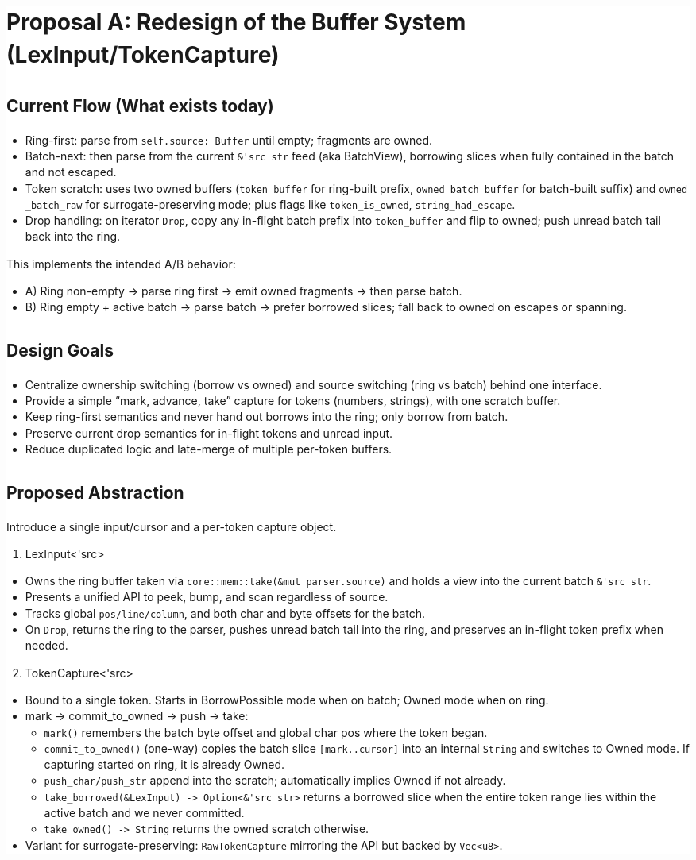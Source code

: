 # Proposal A: Redesign of the Buffer System (LexInput/TokenCapture)

## Current Flow (What exists today)
- Ring-first: parse from `self.source: Buffer` until empty; fragments are owned.
- Batch-next: then parse from the current `&'src str` feed (aka BatchView), borrowing slices when fully contained in the batch and not escaped.
- Token scratch: uses two owned buffers (`token_buffer` for ring-built prefix, `owned_batch_buffer` for batch-built suffix) and `owned_batch_raw` for surrogate-preserving mode; plus flags like `token_is_owned`, `string_had_escape`.
- Drop handling: on iterator `Drop`, copy any in-flight batch prefix into `token_buffer` and flip to owned; push unread batch tail back into the ring.

This implements the intended A/B behavior:
- A) Ring non-empty → parse ring first → emit owned fragments → then parse batch.
- B) Ring empty + active batch → parse batch → prefer borrowed slices; fall back to owned on escapes or spanning.

## Design Goals
- Centralize ownership switching (borrow vs owned) and source switching (ring vs batch) behind one interface.
- Provide a simple “mark, advance, take” capture for tokens (numbers, strings), with one scratch buffer.
- Keep ring-first semantics and never hand out borrows into the ring; only borrow from batch.
- Preserve current drop semantics for in-flight tokens and unread input.
- Reduce duplicated logic and late-merge of multiple per-token buffers.

## Proposed Abstraction
Introduce a single input/cursor and a per-token capture object.

1) LexInput<'src>
- Owns the ring buffer taken via `core::mem::take(&mut parser.source)` and holds a view into the current batch `&'src str`.
- Presents a unified API to peek, bump, and scan regardless of source.
- Tracks global `pos/line/column`, and both char and byte offsets for the batch.
- On `Drop`, returns the ring to the parser, pushes unread batch tail into the ring, and preserves an in-flight token prefix when needed.

2) TokenCapture<'src>
- Bound to a single token. Starts in BorrowPossible mode when on batch; Owned mode when on ring.
- mark → commit_to_owned → push → take:
  - `mark()` remembers the batch byte offset and global char pos where the token began.
  - `commit_to_owned()` (one-way) copies the batch slice `[mark..cursor]` into an internal `String` and switches to Owned mode. If capturing started on ring, it is already Owned.
  - `push_char/push_str` append into the scratch; automatically implies Owned if not already.
  - `take_borrowed(&LexInput) -> Option<&'src str>` returns a borrowed slice when the entire token range lies within the active batch and we never committed.
  - `take_owned() -> String` returns the owned scratch otherwise.
- Variant for surrogate-preserving: `RawTokenCapture` mirroring the API but backed by `Vec<u8>`.
